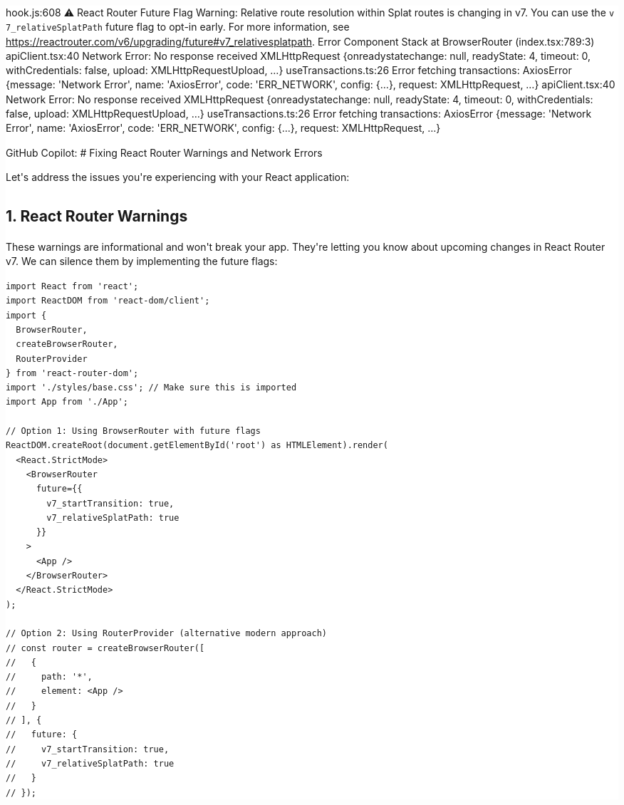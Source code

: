 hook.js:608 ⚠️ React Router Future Flag Warning: Relative route resolution within Splat routes is changing in v7. You can use the `v7_relativeSplatPath` future flag to opt-in early. For more information, see https://reactrouter.com/v6/upgrading/future#v7_relativesplatpath. Error Component Stack
    at BrowserRouter (index.tsx:789:3)
apiClient.tsx:40 Network Error: No response received 
XMLHttpRequest {onreadystatechange: null, readyState: 4, timeout: 0, withCredentials: false, upload: XMLHttpRequestUpload, …}
useTransactions.ts:26 Error fetching transactions: 
AxiosError {message: 'Network Error', name: 'AxiosError', code: 'ERR_NETWORK', config: {…}, request: XMLHttpRequest, …}
apiClient.tsx:40 Network Error: No response received 
XMLHttpRequest {onreadystatechange: null, readyState: 4, timeout: 0, withCredentials: false, upload: XMLHttpRequestUpload, …}
useTransactions.ts:26 Error fetching transactions: 
AxiosError {message: 'Network Error', name: 'AxiosError', code: 'ERR_NETWORK', config: {…}, request: XMLHttpRequest, …}
﻿


GitHub Copilot: # Fixing React Router Warnings and Network Errors

Let's address the issues you're experiencing with your React application:

## 1. React Router Warnings

These warnings are informational and won't break your app. They're letting you know about upcoming changes in React Router v7. We can silence them by implementing the future flags:

```tsx
import React from 'react';
import ReactDOM from 'react-dom/client';
import { 
  BrowserRouter, 
  createBrowserRouter,
  RouterProvider
} from 'react-router-dom';
import './styles/base.css'; // Make sure this is imported
import App from './App';

// Option 1: Using BrowserRouter with future flags
ReactDOM.createRoot(document.getElementById('root') as HTMLElement).render(
  <React.StrictMode>
    <BrowserRouter
      future={{ 
        v7_startTransition: true,
        v7_relativeSplatPath: true
      }}
    >
      <App />
    </BrowserRouter>
  </React.StrictMode>
);

// Option 2: Using RouterProvider (alternative modern approach)
// const router = createBrowserRouter([
//   {
//     path: '*',
//     element: <App />
//   }
// ], {
//   future: {
//     v7_startTransition: true,
//     v7_relativeSplatPath: true
//   }
// });
```